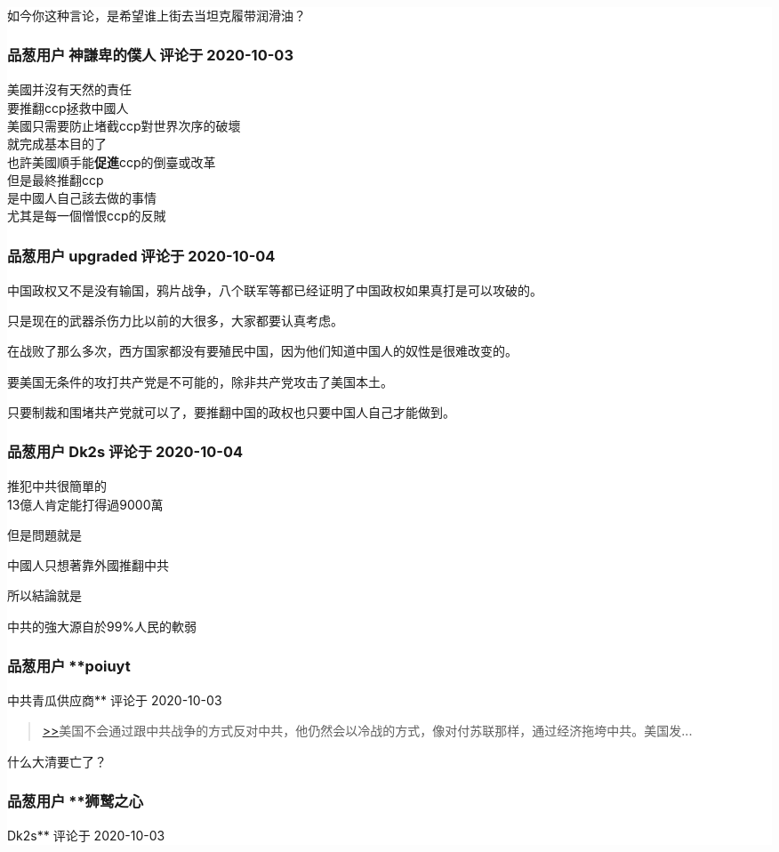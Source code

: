 如今你这种言论，是希望谁上街去当坦克履带润滑油？
        


            
### 品葱用户 **神謙卑的僕人** 评论于 2020-10-03
        
美國并沒有天然的責任  
要推翻ccp拯救中國人  
美國只需要防止堵截ccp對世界次序的破壞  
就完成基本目的了  
也許美國順手能**促進**ccp的倒臺或改革  
但是最終推翻ccp  
是中國人自己該去做的事情  
尤其是每一個憎恨ccp的反賊
        


            
### 品葱用户 **upgraded** 评论于 2020-10-04
        
中国政权又不是没有输国，鸦片战争，八个联军等都已经证明了中国政权如果真打是可以攻破的。  
  
只是现在的武器杀伤力比以前的大很多，大家都要认真考虑。  
  
在战败了那么多次，西方国家都没有要殖民中国，因为他们知道中国人的奴性是很难改变的。  
  
要美国无条件的攻打共产党是不可能的，除非共产党攻击了美国本土。  
  
只要制裁和围堵共产党就可以了，要推翻中国的政权也只要中国人自己才能做到。
        


            
### 品葱用户 **Dk2s** 评论于 2020-10-04
        
推犯中共很簡單的  
13億人肯定能打得過9000萬  
  
但是問題就是  
  
中國人只想著靠外國推翻中共  
  
所以結論就是  
  
中共的強大源自於99%人民的軟弱
        


            
### 品葱用户 **poiuyt 
中共青瓜供应商** 评论于 2020-10-03
        
> [\>>]( "/article/item_id-509129#")美国不会通过跟中共战争的方式反对中共，他仍然会以冷战的方式，像对付苏联那样，通过经济拖垮中共。美国发...

  
  
什么大清要亡了？
        


            
### 品葱用户 **狮鹫之心 
Dk2s** 评论于 2020-10-03
        